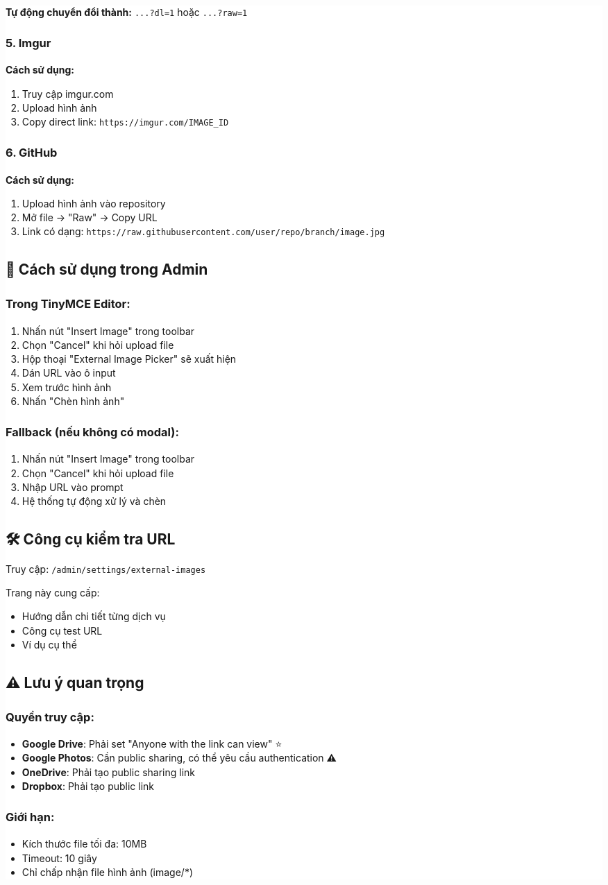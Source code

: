 **Tự động chuyển đổi thành:** `...?dl=1` hoặc `...?raw=1`

### 5. Imgur
**Cách sử dụng:**
1. Truy cập imgur.com
2. Upload hình ảnh
3. Copy direct link: `https://imgur.com/IMAGE_ID`

### 6. GitHub
**Cách sử dụng:**
1. Upload hình ảnh vào repository
2. Mở file → "Raw" → Copy URL
3. Link có dạng: `https://raw.githubusercontent.com/user/repo/branch/image.jpg`

## 🚀 Cách sử dụng trong Admin

### Trong TinyMCE Editor:
1. Nhấn nút "Insert Image" trong toolbar
2. Chọn "Cancel" khi hỏi upload file
3. Hộp thoại "External Image Picker" sẽ xuất hiện
4. Dán URL vào ô input
5. Xem trước hình ảnh
6. Nhấn "Chèn hình ảnh"

### Fallback (nếu không có modal):
1. Nhấn nút "Insert Image" trong toolbar
2. Chọn "Cancel" khi hỏi upload file
3. Nhập URL vào prompt
4. Hệ thống tự động xử lý và chèn

## 🛠️ Công cụ kiểm tra URL

Truy cập: `/admin/settings/external-images`

Trang này cung cấp:
- Hướng dẫn chi tiết từng dịch vụ
- Công cụ test URL
- Ví dụ cụ thể

## ⚠️ Lưu ý quan trọng

### Quyền truy cập:
- **Google Drive**: Phải set "Anyone with the link can view" ⭐
- **Google Photos**: Cần public sharing, có thể yêu cầu authentication ⚠️
- **OneDrive**: Phải tạo public sharing link
- **Dropbox**: Phải tạo public link

### Giới hạn:
- Kích thước file tối đa: 10MB
- Timeout: 10 giây
- Chỉ chấp nhận file hình ảnh (image/*)
